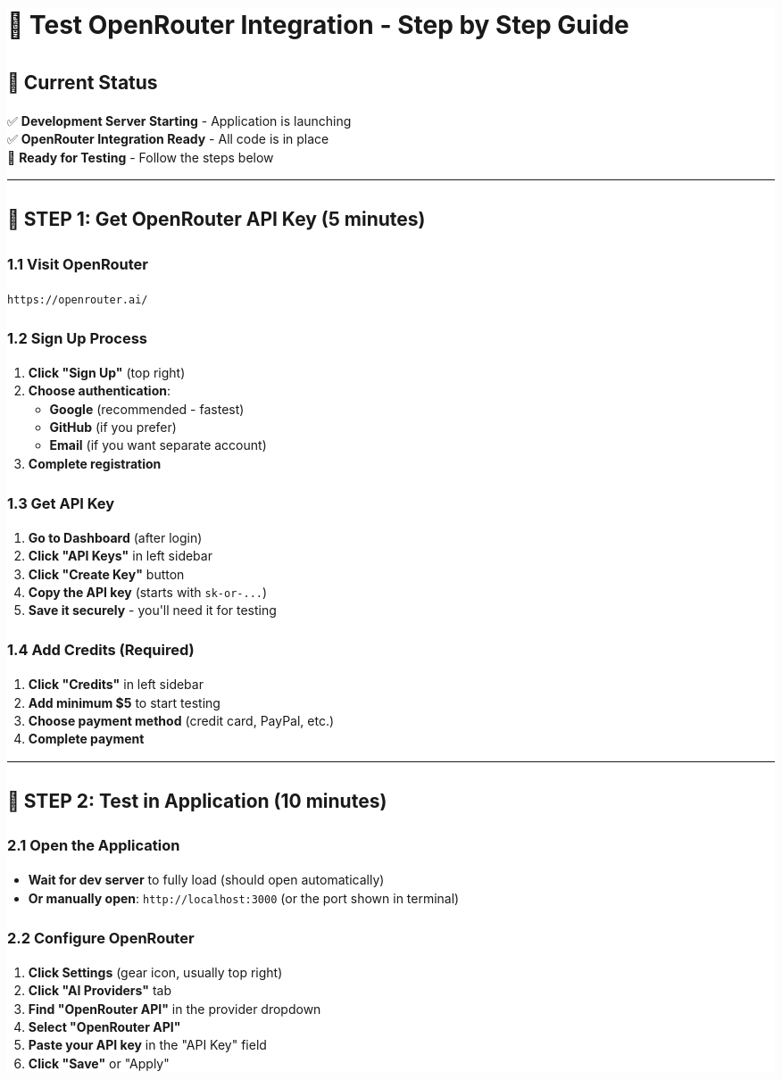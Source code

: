 # 🧪 Test OpenRouter Integration - Step by Step Guide

## 🎯 **Current Status**
✅ **Development Server Starting** - Application is launching  
✅ **OpenRouter Integration Ready** - All code is in place  
🚀 **Ready for Testing** - Follow the steps below

---

## 🎯 **STEP 1: Get OpenRouter API Key (5 minutes)**

### **1.1 Visit OpenRouter**
```
https://openrouter.ai/
```

### **1.2 Sign Up Process**
1. **Click "Sign Up"** (top right)
2. **Choose authentication**:
   - **Google** (recommended - fastest)
   - **GitHub** (if you prefer)
   - **Email** (if you want separate account)
3. **Complete registration**

### **1.3 Get API Key**
1. **Go to Dashboard** (after login)
2. **Click "API Keys"** in left sidebar
3. **Click "Create Key"** button
4. **Copy the API key** (starts with `sk-or-...`)
5. **Save it securely** - you'll need it for testing

### **1.4 Add Credits (Required)**
1. **Click "Credits"** in left sidebar
2. **Add minimum $5** to start testing
3. **Choose payment method** (credit card, PayPal, etc.)
4. **Complete payment**

---

## 🎯 **STEP 2: Test in Application (10 minutes)**

### **2.1 Open the Application**
- **Wait for dev server** to fully load (should open automatically)
- **Or manually open**: `http://localhost:3000` (or the port shown in terminal)

### **2.2 Configure OpenRouter**
1. **Click Settings** (gear icon, usually top right)
2. **Click "AI Providers"** tab
3. **Find "OpenRouter API"** in the provider dropdown
4. **Select "OpenRouter API"**
5. **Paste your API key** in the "API Key" field
6. **Click "Save"** or "Apply"
